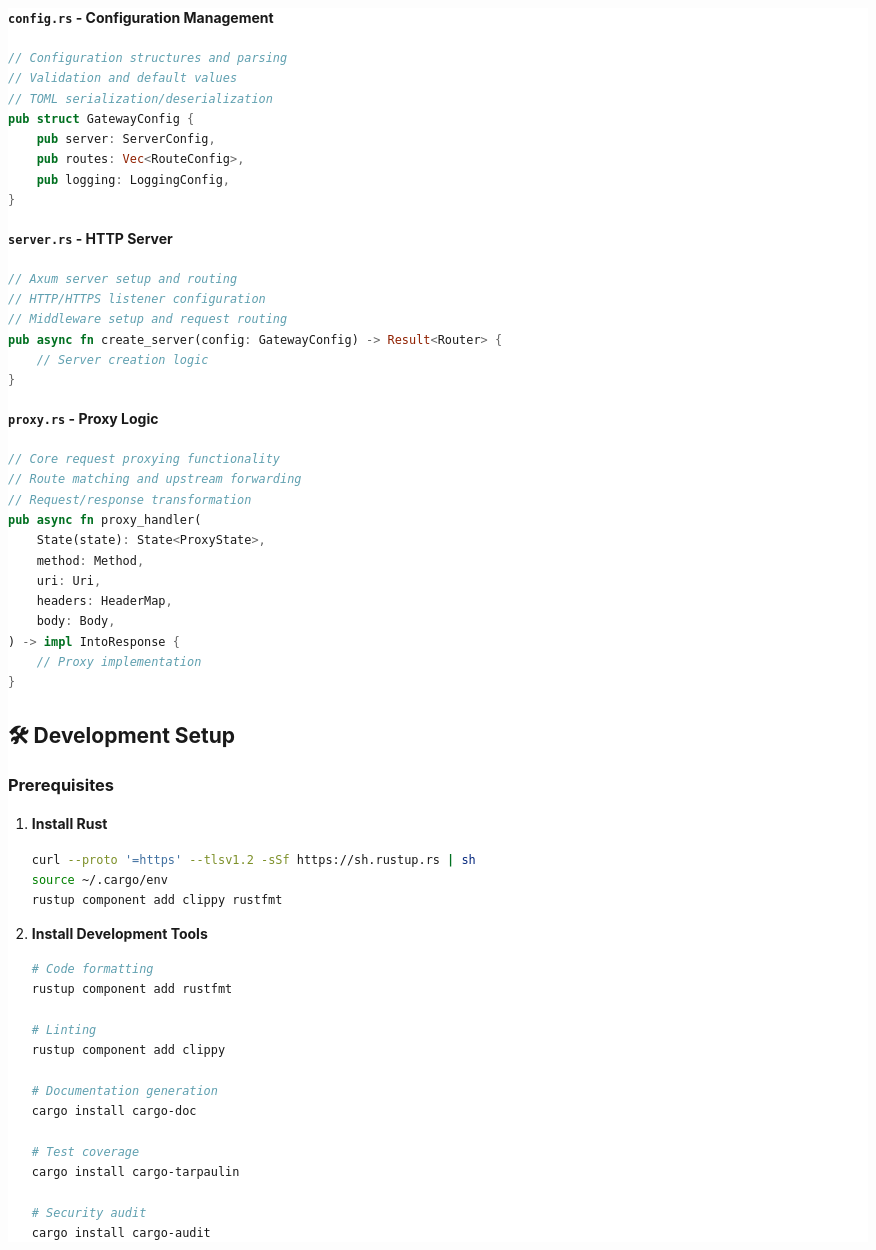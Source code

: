 #### `config.rs` - Configuration Management
```rust
// Configuration structures and parsing
// Validation and default values
// TOML serialization/deserialization
pub struct GatewayConfig {
    pub server: ServerConfig,
    pub routes: Vec<RouteConfig>,
    pub logging: LoggingConfig,
}
```

#### `server.rs` - HTTP Server
```rust
// Axum server setup and routing
// HTTP/HTTPS listener configuration
// Middleware setup and request routing
pub async fn create_server(config: GatewayConfig) -> Result<Router> {
    // Server creation logic
}
```

#### `proxy.rs` - Proxy Logic
```rust
// Core request proxying functionality
// Route matching and upstream forwarding
// Request/response transformation
pub async fn proxy_handler(
    State(state): State<ProxyState>,
    method: Method,
    uri: Uri,
    headers: HeaderMap,
    body: Body,
) -> impl IntoResponse {
    // Proxy implementation
}
```

## 🛠️ Development Setup

### Prerequisites

1. **Install Rust**
   ```bash
   curl --proto '=https' --tlsv1.2 -sSf https://sh.rustup.rs | sh
   source ~/.cargo/env
   rustup component add clippy rustfmt
   ```

2. **Install Development Tools**
   ```bash
   # Code formatting
   rustup component add rustfmt
   
   # Linting
   rustup component add clippy
   
   # Documentation generation
   cargo install cargo-doc
   
   # Test coverage
   cargo install cargo-tarpaulin
   
   # Security audit
   cargo install cargo-audit
   ```